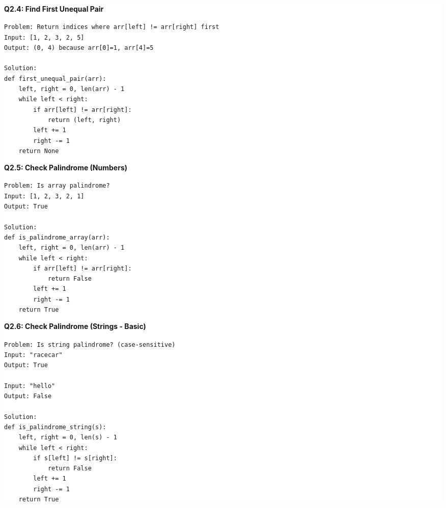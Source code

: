 **Q2.4: Find First Unequal Pair**
```
Problem: Return indices where arr[left] != arr[right] first
Input: [1, 2, 3, 2, 5]
Output: (0, 4) because arr[0]=1, arr[4]=5

Solution:
def first_unequal_pair(arr):
    left, right = 0, len(arr) - 1
    while left < right:
        if arr[left] != arr[right]:
            return (left, right)
        left += 1
        right -= 1
    return None
```

**Q2.5: Check Palindrome (Numbers)**
```
Problem: Is array palindrome?
Input: [1, 2, 3, 2, 1]
Output: True

Solution:
def is_palindrome_array(arr):
    left, right = 0, len(arr) - 1
    while left < right:
        if arr[left] != arr[right]:
            return False
        left += 1
        right -= 1
    return True
```

**Q2.6: Check Palindrome (Strings - Basic)**
```
Problem: Is string palindrome? (case-sensitive)
Input: "racecar"
Output: True

Input: "hello"
Output: False

Solution:
def is_palindrome_string(s):
    left, right = 0, len(s) - 1
    while left < right:
        if s[left] != s[right]:
            return False
        left += 1
        right -= 1
    return True
```
